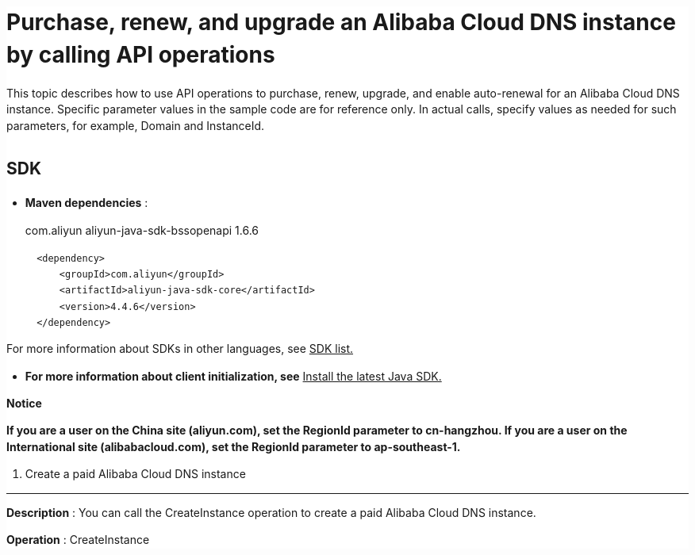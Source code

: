 Purchase, renew, and upgrade an Alibaba Cloud DNS instance by calling API operations 
=========================================================================================================

This topic describes how to use API operations to purchase, renew, upgrade, and enable auto-renewal for an Alibaba Cloud DNS instance. Specific parameter values in the sample code are for reference only. In actual calls, specify values as needed for such parameters, for example, Domain and InstanceId.

SDK 
------------------------

* **Maven dependencies** :

  




    <dependencies>
        <dependency>
            <groupId>com.aliyun</groupId>
            <artifactId>aliyun-java-sdk-bssopenapi</artifactId>
            <version>1.6.6</version>
        </dependency>
    
        <dependency>
            <groupId>com.aliyun</groupId>
            <artifactId>aliyun-java-sdk-core</artifactId>
            <version>4.4.6</version>
        </dependency>
    </dependencies>



For more information about SDKs in other languages, see [SDK list.](https://www.alibabacloud.com/help/zh/doc-detail/120968.htm)



* **For more information about client initialization, see** [Install the latest Java SDK.](https://www.alibabacloud.com/help/zh/doc-detail/120971.htm?spm=a2c63.p38356.b99.15.6a3a2389He0nUJ)

  



**Notice**



**If you are a user on the China site (aliyun.com), set the RegionId parameter to cn-hangzhou. If you are a user on the International site (alibabacloud.com), set the RegionId parameter to ap-southeast-1.**

1. Create a paid Alibaba Cloud DNS instance 
----------------------------------------------------------------

**Description** : You can call the CreateInstance operation to create a paid Alibaba Cloud DNS instance.

**Operation** : CreateInstance
